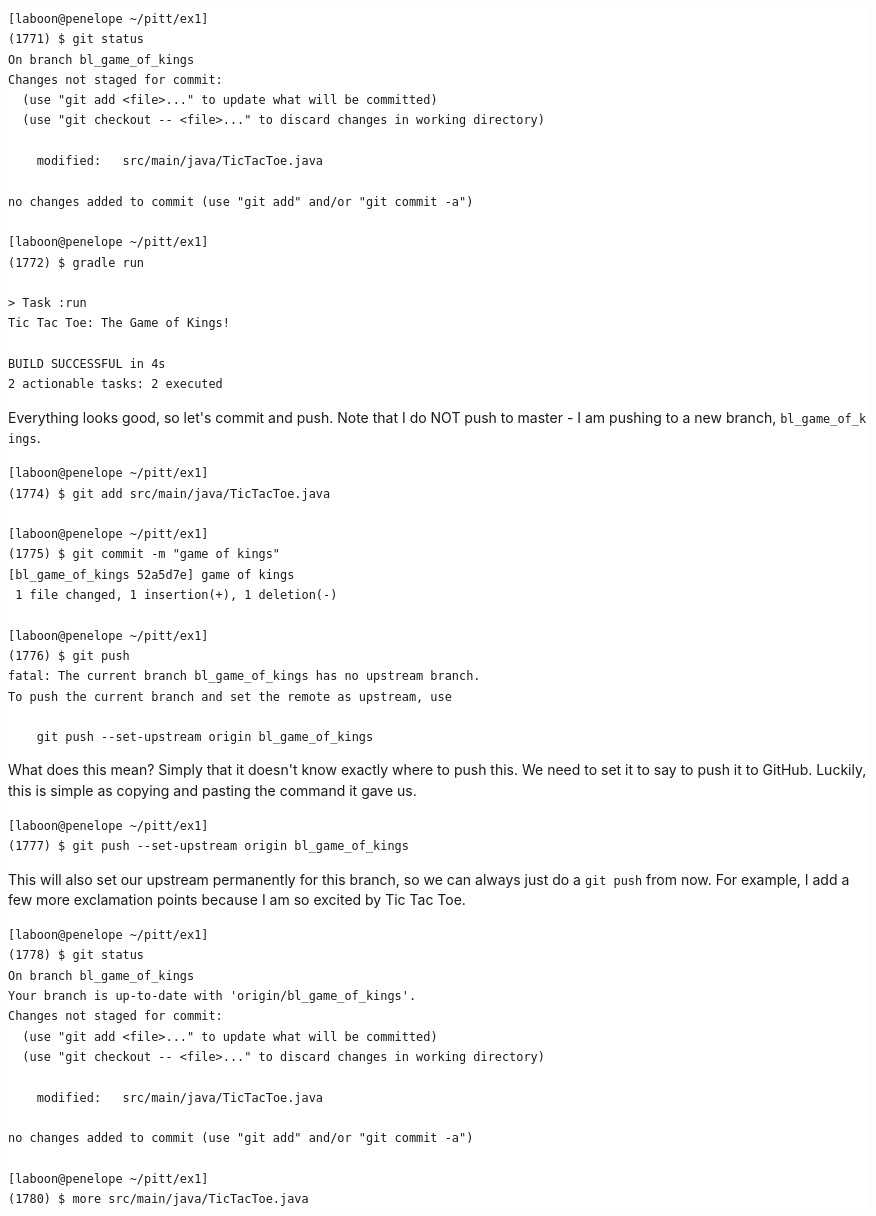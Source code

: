 ```
[laboon@penelope ~/pitt/ex1]
(1771) $ git status
On branch bl_game_of_kings
Changes not staged for commit:
  (use "git add <file>..." to update what will be committed)
  (use "git checkout -- <file>..." to discard changes in working directory)

	modified:   src/main/java/TicTacToe.java

no changes added to commit (use "git add" and/or "git commit -a")

[laboon@penelope ~/pitt/ex1]
(1772) $ gradle run

> Task :run
Tic Tac Toe: The Game of Kings!

BUILD SUCCESSFUL in 4s
2 actionable tasks: 2 executed
```

Everything looks good, so let's commit and push.  Note that I do NOT push to master - I am pushing to a new branch, `bl_game_of_kings`.

```
[laboon@penelope ~/pitt/ex1]
(1774) $ git add src/main/java/TicTacToe.java

[laboon@penelope ~/pitt/ex1]
(1775) $ git commit -m "game of kings"
[bl_game_of_kings 52a5d7e] game of kings
 1 file changed, 1 insertion(+), 1 deletion(-)

[laboon@penelope ~/pitt/ex1]
(1776) $ git push
fatal: The current branch bl_game_of_kings has no upstream branch.
To push the current branch and set the remote as upstream, use

    git push --set-upstream origin bl_game_of_kings
```

What does this mean?  Simply that it doesn't know exactly where to push this.  We need to set it to say to push it to GitHub.  Luckily, this is simple as copying and pasting the command it gave us.

```
[laboon@penelope ~/pitt/ex1]
(1777) $ git push --set-upstream origin bl_game_of_kings
```

This will also set our upstream permanently for this branch, so we can always just do a `git push` from now.  For example, I add a few more exclamation points because I am so excited by Tic Tac Toe.

```
[laboon@penelope ~/pitt/ex1]
(1778) $ git status
On branch bl_game_of_kings
Your branch is up-to-date with 'origin/bl_game_of_kings'.
Changes not staged for commit:
  (use "git add <file>..." to update what will be committed)
  (use "git checkout -- <file>..." to discard changes in working directory)

	modified:   src/main/java/TicTacToe.java

no changes added to commit (use "git add" and/or "git commit -a")

[laboon@penelope ~/pitt/ex1]
(1780) $ more src/main/java/TicTacToe.java
```